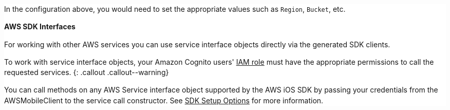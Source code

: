 In the configuration above, you would need to set the appropriate values such as `Region`, `Bucket`, etc.

**AWS SDK Interfaces**

For working with other AWS services you can use service interface objects directly via the generated SDK clients. 

To work with service interface objects, your Amazon Cognito users' [IAM role](https://docs.aws.amazon.com/cognito/latest/developerguide/iam-roles.html) must have the appropriate permissions to call the requested services.
{: .callout .callout--warning}

You can call methods on any AWS Service interface object supported by the AWS iOS SDK by passing your credentials from the AWSMobileClient to the service call constructor. See [SDK Setup Options](./manualsetup) for more information.

